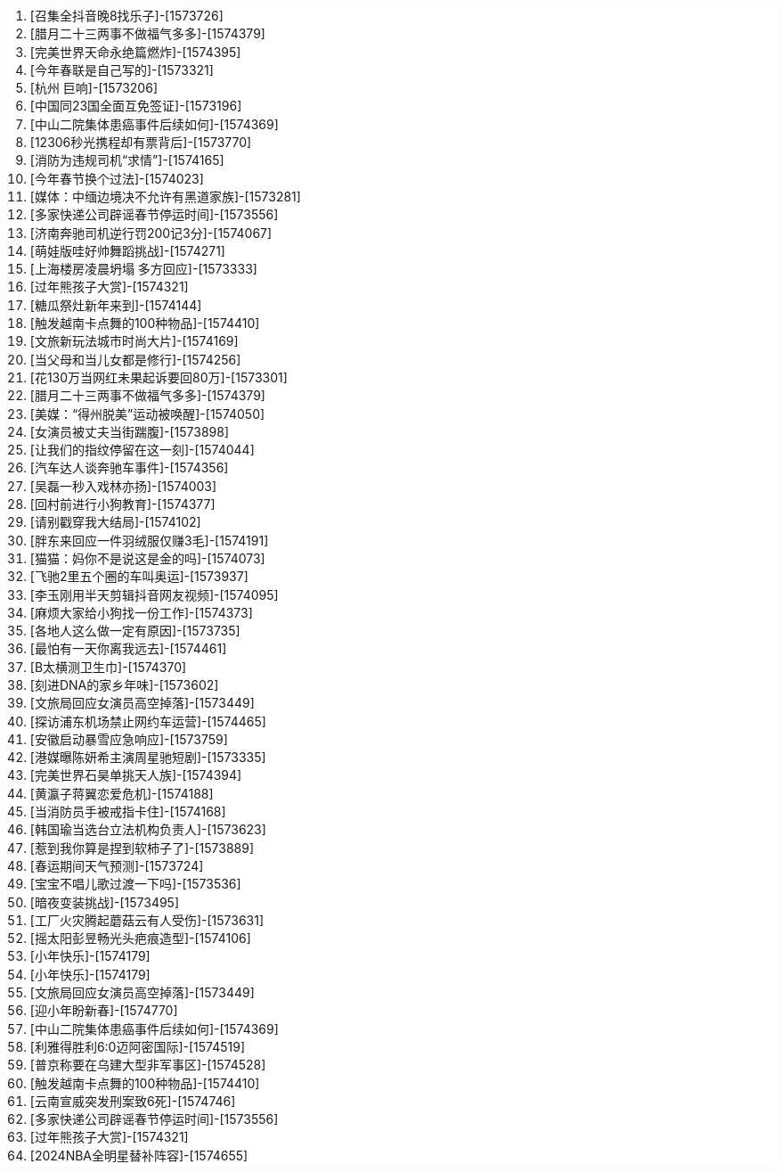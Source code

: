 1. [召集全抖音晚8找乐子]-[1573726]
1. [腊月二十三两事不做福气多多]-[1574379]
1. [完美世界天命永绝篇燃炸]-[1574395]
1. [今年春联是自己写的]-[1573321]
1. [杭州 巨响]-[1573206]
1. [中国同23国全面互免签证]-[1573196]
1. [中山二院集体患癌事件后续如何]-[1574369]
1. [12306秒光携程却有票背后]-[1573770]
1. [消防为违规司机“求情”]-[1574165]
1. [今年春节换个过法]-[1574023]
1. [媒体：中缅边境决不允许有黑道家族]-[1573281]
1. [多家快递公司辟谣春节停运时间]-[1573556]
1. [济南奔驰司机逆行罚200记3分]-[1574067]
1. [萌娃版哇好帅舞蹈挑战]-[1574271]
1. [上海楼房凌晨坍塌 多方回应]-[1573333]
1. [过年熊孩子大赏]-[1574321]
1. [糖瓜祭灶新年来到]-[1574144]
1. [触发越南卡点舞的100种物品]-[1574410]
1. [文旅新玩法城市时尚大片]-[1574169]
1. [当父母和当儿女都是修行]-[1574256]
1. [花130万当网红未果起诉要回80万]-[1573301]
1. [腊月二十三两事不做福气多多]-[1574379]
1. [美媒：“得州脱美”运动被唤醒]-[1574050]
1. [女演员被丈夫当街踹腹]-[1573898]
1. [让我们的指纹停留在这一刻]-[1574044]
1. [汽车达人谈奔驰车事件]-[1574356]
1. [吴磊一秒入戏林亦扬]-[1574003]
1. [回村前进行小狗教育]-[1574377]
1. [请别戳穿我大结局]-[1574102]
1. [胖东来回应一件羽绒服仅赚3毛]-[1574191]
1. [猫猫：妈你不是说这是金的吗]-[1574073]
1. [飞驰2里五个圈的车叫奥运]-[1573937]
1. [李玉刚用半天剪辑抖音网友视频]-[1574095]
1. [麻烦大家给小狗找一份工作]-[1574373]
1. [各地人这么做一定有原因]-[1573735]
1. [最怕有一天你离我远去]-[1574461]
1. [B太横测卫生巾]-[1574370]
1. [刻进DNA的家乡年味]-[1573602]
1. [文旅局回应女演员高空掉落]-[1573449]
1. [探访浦东机场禁止网约车运营]-[1574465]
1. [安徽启动暴雪应急响应]-[1573759]
1. [港媒曝陈妍希主演周星驰短剧]-[1573335]
1. [完美世界石昊单挑天人族]-[1574394]
1. [黄瀛子蒋翼恋爱危机]-[1574188]
1. [当消防员手被戒指卡住]-[1574168]
1. [韩国瑜当选台立法机构负责人]-[1573623]
1. [惹到我你算是捏到软柿子了]-[1573889]
1. [春运期间天气预测]-[1573724]
1. [宝宝不唱儿歌过渡一下吗]-[1573536]
1. [暗夜变装挑战]-[1573495]
1. [工厂火灾腾起蘑菇云有人受伤]-[1573631]
1. [摇太阳彭昱畅光头疤痕造型]-[1574106]
1. [小年快乐]-[1574179]
1. [小年快乐]-[1574179]
1. [文旅局回应女演员高空掉落]-[1573449]
1. [迎小年盼新春]-[1574770]
1. [中山二院集体患癌事件后续如何]-[1574369]
1. [利雅得胜利6:0迈阿密国际]-[1574519]
1. [普京称要在乌建大型非军事区]-[1574528]
1. [触发越南卡点舞的100种物品]-[1574410]
1. [云南宣威突发刑案致6死]-[1574746]
1. [多家快递公司辟谣春节停运时间]-[1573556]
1. [过年熊孩子大赏]-[1574321]
1. [2024NBA全明星替补阵容]-[1574655]